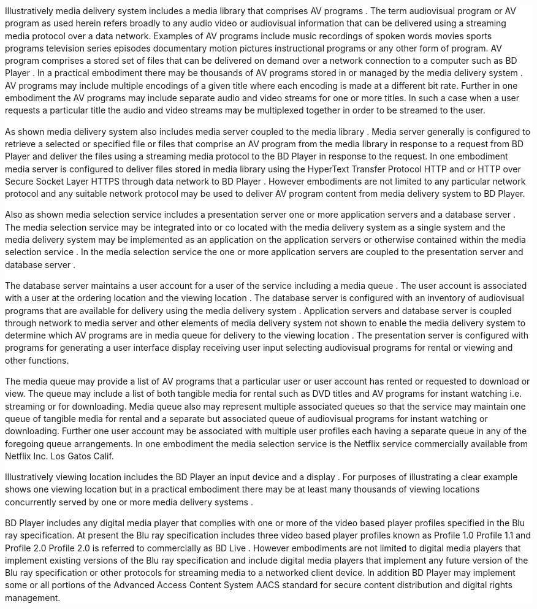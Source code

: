 Illustratively media delivery system includes a media library that comprises AV programs . The term audiovisual program or AV program as used herein refers broadly to any audio video or audiovisual information that can be delivered using a streaming media protocol over a data network. Examples of AV programs include music recordings of spoken words movies sports programs television series episodes documentary motion pictures instructional programs or any other form of program. AV program comprises a stored set of files that can be delivered on demand over a network connection to a computer such as BD Player . In a practical embodiment there may be thousands of AV programs stored in or managed by the media delivery system . AV programs may include multiple encodings of a given title where each encoding is made at a different bit rate. Further in one embodiment the AV programs may include separate audio and video streams for one or more titles. In such a case when a user requests a particular title the audio and video streams may be multiplexed together in order to be streamed to the user.

As shown media delivery system also includes media server coupled to the media library . Media server generally is configured to retrieve a selected or specified file or files that comprise an AV program from the media library in response to a request from BD Player and deliver the files using a streaming media protocol to the BD Player in response to the request. In one embodiment media server is configured to deliver files stored in media library using the HyperText Transfer Protocol HTTP and or HTTP over Secure Socket Layer HTTPS through data network to BD Player . However embodiments are not limited to any particular network protocol and any suitable network protocol may be used to deliver AV program content from media delivery system to BD Player.

Also as shown media selection service includes a presentation server one or more application servers and a database server . The media selection service may be integrated into or co located with the media delivery system as a single system and the media delivery system may be implemented as an application on the application servers or otherwise contained within the media selection service . In the media selection service the one or more application servers are coupled to the presentation server and database server .

The database server maintains a user account for a user of the service including a media queue . The user account is associated with a user at the ordering location and the viewing location . The database server is configured with an inventory of audiovisual programs that are available for delivery using the media delivery system . Application servers and database server is coupled through network to media server and other elements of media delivery system not shown to enable the media delivery system to determine which AV programs are in media queue for delivery to the viewing location . The presentation server is configured with programs for generating a user interface display receiving user input selecting audiovisual programs for rental or viewing and other functions.

The media queue may provide a list of AV programs that a particular user or user account has rented or requested to download or view. The queue may include a list of both tangible media for rental such as DVD titles and AV programs for instant watching i.e. streaming or for downloading. Media queue also may represent multiple associated queues so that the service may maintain one queue of tangible media for rental and a separate but associated queue of audiovisual programs for instant watching or downloading. Further one user account may be associated with multiple user profiles each having a separate queue in any of the foregoing queue arrangements. In one embodiment the media selection service is the Netflix service commercially available from Netflix Inc. Los Gatos Calif.

Illustratively viewing location includes the BD Player an input device and a display . For purposes of illustrating a clear example shows one viewing location but in a practical embodiment there may be at least many thousands of viewing locations concurrently served by one or more media delivery systems .

BD Player includes any digital media player that complies with one or more of the video based player profiles specified in the Blu ray specification. At present the Blu ray specification includes three video based player profiles known as Profile 1.0 Profile 1.1 and Profile 2.0 Profile 2.0 is referred to commercially as BD Live . However embodiments are not limited to digital media players that implement existing versions of the Blu ray specification and include digital media players that implement any future version of the Blu ray specification or other protocols for streaming media to a networked client device. In addition BD Player may implement some or all portions of the Advanced Access Content System AACS standard for secure content distribution and digital rights management.
